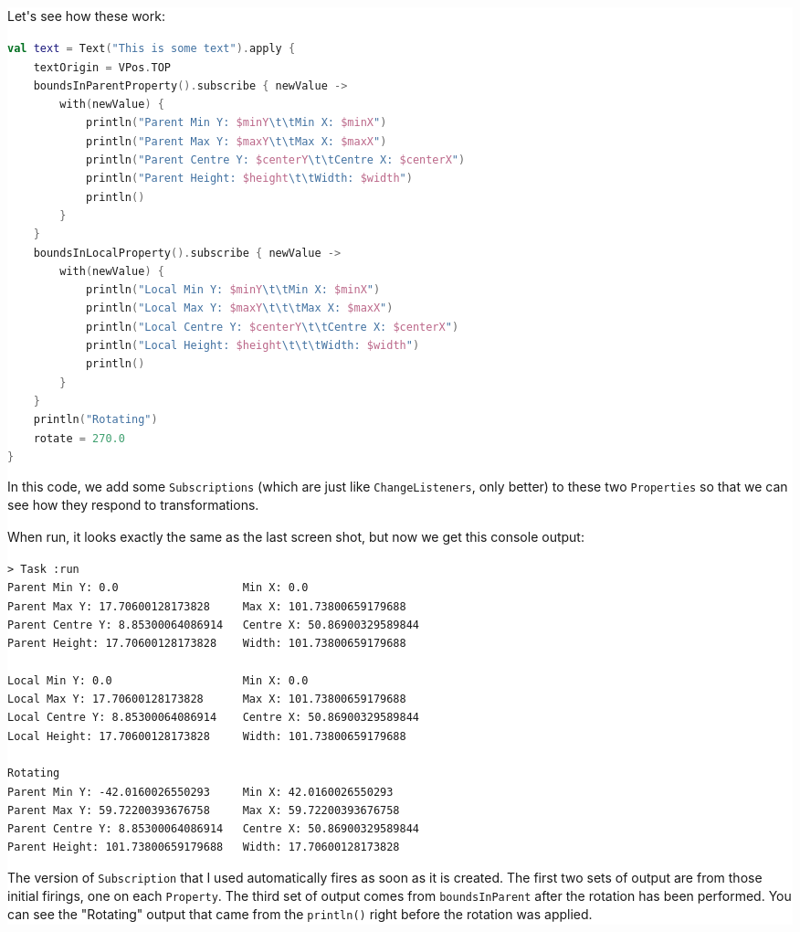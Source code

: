 Let's see how these work:

``` kotlin
val text = Text("This is some text").apply {
    textOrigin = VPos.TOP
    boundsInParentProperty().subscribe { newValue ->
        with(newValue) {
            println("Parent Min Y: $minY\t\tMin X: $minX")
            println("Parent Max Y: $maxY\t\tMax X: $maxX")
            println("Parent Centre Y: $centerY\t\tCentre X: $centerX")
            println("Parent Height: $height\t\tWidth: $width")
            println()
        }
    }
    boundsInLocalProperty().subscribe { newValue ->
        with(newValue) {
            println("Local Min Y: $minY\t\tMin X: $minX")
            println("Local Max Y: $maxY\t\t\tMax X: $maxX")
            println("Local Centre Y: $centerY\t\tCentre X: $centerX")
            println("Local Height: $height\t\t\tWidth: $width")
            println()
        }
    }
    println("Rotating")
    rotate = 270.0
}
```
In this code, we add some `Subscriptions` (which are just like `ChangeListeners`, only better) to these two `Properties` so that we can see how they respond to transformations.

When run, it looks exactly the same as the last screen shot, but now we get this console output:

```
> Task :run
Parent Min Y: 0.0                   Min X: 0.0
Parent Max Y: 17.70600128173828     Max X: 101.73800659179688
Parent Centre Y: 8.85300064086914   Centre X: 50.86900329589844
Parent Height: 17.70600128173828    Width: 101.73800659179688

Local Min Y: 0.0                    Min X: 0.0
Local Max Y: 17.70600128173828      Max X: 101.73800659179688
Local Centre Y: 8.85300064086914    Centre X: 50.86900329589844
Local Height: 17.70600128173828     Width: 101.73800659179688

Rotating
Parent Min Y: -42.0160026550293     Min X: 42.0160026550293
Parent Max Y: 59.72200393676758     Max X: 59.72200393676758
Parent Centre Y: 8.85300064086914   Centre X: 50.86900329589844
Parent Height: 101.73800659179688   Width: 17.70600128173828
```
The version of `Subscription` that I used automatically fires as soon as it is created.  The first two sets of output are from those initial firings, one on each `Property`.  The third set of output comes from `boundsInParent` after the rotation has been performed.  You can see the "Rotating" output that came from the `println()` right before the rotation was applied.
